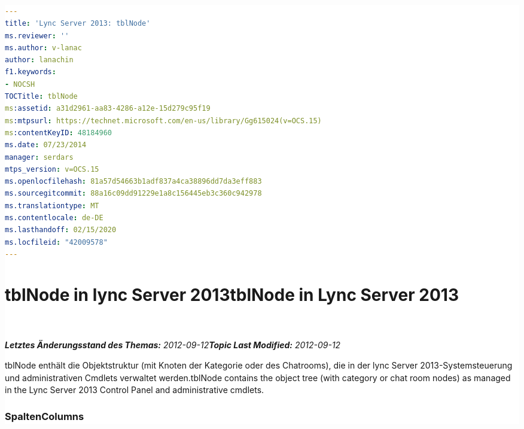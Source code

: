 ```yaml
---
title: 'Lync Server 2013: tblNode'
ms.reviewer: ''
ms.author: v-lanac
author: lanachin
f1.keywords:
- NOCSH
TOCTitle: tblNode
ms:assetid: a31d2961-aa83-4286-a12e-15d279c95f19
ms:mtpsurl: https://technet.microsoft.com/en-us/library/Gg615024(v=OCS.15)
ms:contentKeyID: 48184960
ms.date: 07/23/2014
manager: serdars
mtps_version: v=OCS.15
ms.openlocfilehash: 81a57d54663b1adf837a4ca38896dd7da3eff883
ms.sourcegitcommit: 88a16c09dd91229e1a8c156445eb3c360c942978
ms.translationtype: MT
ms.contentlocale: de-DE
ms.lasthandoff: 02/15/2020
ms.locfileid: "42009578"
---
```

<div data-xmlns="http://www.w3.org/1999/xhtml">

<div class="topic" data-xmlns="http://www.w3.org/1999/xhtml" data-msxsl="urn:schemas-microsoft-com:xslt" data-cs="http://msdn.microsoft.com/">

<div data-asp="http://msdn2.microsoft.com/asp">

# <a name="tblnode-in-lync-server-2013"></a><span data-ttu-id="6b2a8-102">tblNode in lync Server 2013</span><span class="sxs-lookup"><span data-stu-id="6b2a8-102">tblNode in Lync Server 2013</span></span>

</div>

<div id="mainSection">

<div id="mainBody">

<span> </span>

<span data-ttu-id="6b2a8-103">_**Letztes Änderungsstand des Themas:** 2012-09-12_</span><span class="sxs-lookup"><span data-stu-id="6b2a8-103">_**Topic Last Modified:** 2012-09-12_</span></span>

<span data-ttu-id="6b2a8-104">tblNode enthält die Objektstruktur (mit Knoten der Kategorie oder des Chatrooms), die in der lync Server 2013-Systemsteuerung und administrativen Cmdlets verwaltet werden.</span><span class="sxs-lookup"><span data-stu-id="6b2a8-104">tblNode contains the object tree (with category or chat room nodes) as managed in the Lync Server 2013 Control Panel and administrative cmdlets.</span></span>

### <a name="columns"></a><span data-ttu-id="6b2a8-105">Spalten</span><span class="sxs-lookup"><span data-stu-id="6b2a8-105">Columns</span></span>
